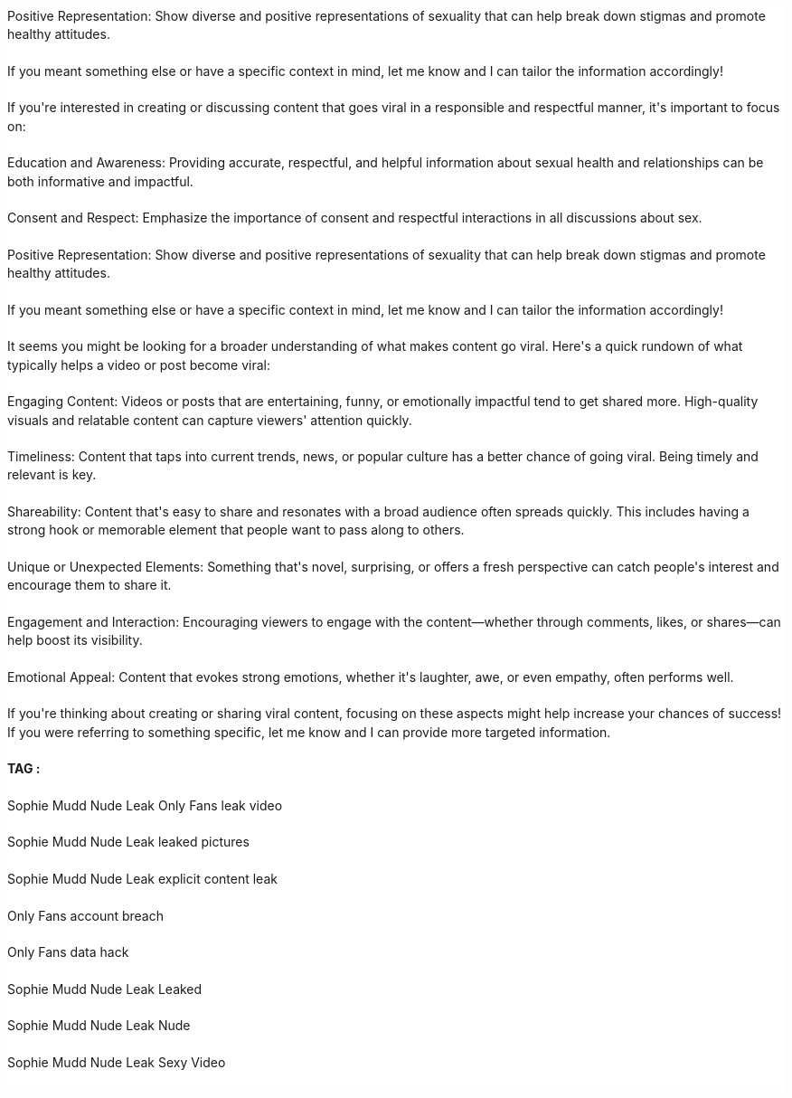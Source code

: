 Positive Representation: Show diverse and positive representations of sexuality that can help break down stigmas and promote healthy attitudes.
<br><br>
If you meant something else or have a specific context in mind, let me know and I can tailor the information accordingly!
<br><br>
If you're interested in creating or discussing content that goes viral in a responsible and respectful manner, it's important to focus on:
<br><br>
Education and Awareness: Providing accurate, respectful, and helpful information about sexual health and relationships can be both informative and impactful.
<br><br>
Consent and Respect: Emphasize the importance of consent and respectful interactions in all discussions about sex.
<br><br>
Positive Representation: Show diverse and positive representations of sexuality that can help break down stigmas and promote healthy attitudes.
<br><br>
If you meant something else or have a specific context in mind, let me know and I can tailor the information accordingly!
<br><br>
It seems you might be looking for a broader understanding of what makes content go viral. Here's a quick rundown of what typically helps a video or post become viral:
<br><br>
Engaging Content: Videos or posts that are entertaining, funny, or emotionally impactful tend to get shared more. High-quality visuals and relatable content can capture viewers' attention quickly.
<br><br>
Timeliness: Content that taps into current trends, news, or popular culture has a better chance of going viral. Being timely and relevant is key.
<br><br>
Shareability: Content that's easy to share and resonates with a broad audience often spreads quickly. This includes having a strong hook or memorable element that people want to pass along to others.
<br><br>
Unique or Unexpected Elements: Something that's novel, surprising, or offers a fresh perspective can catch people's interest and encourage them to share it.
<br><br>
Engagement and Interaction: Encouraging viewers to engage with the content—whether through comments, likes, or shares—can help boost its visibility.
<br><br>
Emotional Appeal: Content that evokes strong emotions, whether it's laughter, awe, or even empathy, often performs well.
<br><br>
If you're thinking about creating or sharing viral content, focusing on these aspects might help increase your chances of success! If you were referring to something specific, let me know and I can provide more targeted information.
<br><br>
<strong>TAG :</strong>
<br><br>
Sophie Mudd Nude Leak Only Fans leak video
<br><br>
Sophie Mudd Nude Leak leaked pictures
<br><br>
Sophie Mudd Nude Leak explicit content leak
<br><br>
Only Fans account breach
<br><br>
Only Fans data hack
<br><br>
Sophie Mudd Nude Leak Leaked
<br><br>
Sophie Mudd Nude Leak Nude
<br><br>
Sophie Mudd Nude Leak Sexy Video
<br><br>